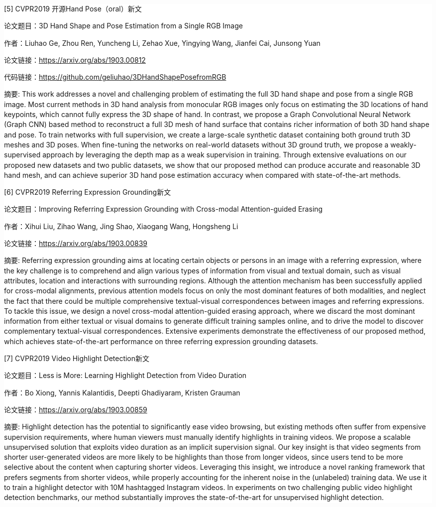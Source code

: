 [5] CVPR2019 开源Hand Pose（oral）新文

论文题目：3D Hand Shape and Pose Estimation from a Single RGB Image

作者：Liuhao Ge, Zhou Ren, Yuncheng Li, Zehao Xue, Yingying Wang, Jianfei Cai, Junsong Yuan

论文链接：https://arxiv.org/abs/1903.00812

代码链接：https://github.com/geliuhao/3DHandShapePosefromRGB

摘要: This work addresses a novel and challenging problem of estimating the full 3D hand shape and pose from a single RGB image. Most current methods in 3D hand analysis from monocular RGB images only focus on estimating the 3D locations of hand keypoints, which cannot fully express the 3D shape of hand. In contrast, we propose a Graph Convolutional Neural Network (Graph CNN) based method to reconstruct a full 3D mesh of hand surface that contains richer information of both 3D hand shape and pose. To train networks with full supervision, we create a large-scale synthetic dataset containing both ground truth 3D meshes and 3D poses. When fine-tuning the networks on real-world datasets without 3D ground truth, we propose a weakly-supervised approach by leveraging the depth map as a weak supervision in training. Through extensive evaluations on our proposed new datasets and two public datasets, we show that our proposed method can produce accurate and reasonable 3D hand mesh, and can achieve superior 3D hand pose estimation accuracy when compared with state-of-the-art methods.

[6] CVPR2019 Referring Expression Grounding新文

论文题目：Improving Referring Expression Grounding with Cross-modal Attention-guided Erasing

作者：Xihui Liu, Zihao Wang, Jing Shao, Xiaogang Wang, Hongsheng Li

论文链接：https://arxiv.org/abs/1903.00839

摘要: Referring expression grounding aims at locating certain objects or persons in an image with a referring expression, where the key challenge is to comprehend and align various types of information from visual and textual domain, such as visual attributes, location and interactions with surrounding regions. Although the attention mechanism has been successfully applied for cross-modal alignments, previous attention models focus on only the most dominant features of both modalities, and neglect the fact that there could be multiple comprehensive textual-visual correspondences between images and referring expressions. To tackle this issue, we design a novel cross-modal attention-guided erasing approach, where we discard the most dominant information from either textual or visual domains to generate difficult training samples online, and to drive the model to discover complementary textual-visual correspondences. Extensive experiments demonstrate the effectiveness of our proposed method, which achieves state-of-the-art performance on three referring expression grounding datasets.

[7] CVPR2019 Video Highlight Detection新文

论文题目：Less is More: Learning Highlight Detection from Video Duration

作者：Bo Xiong, Yannis Kalantidis, Deepti Ghadiyaram, Kristen Grauman

论文链接：https://arxiv.org/abs/1903.00859

摘要: Highlight detection has the potential to significantly ease video browsing, but existing methods often suffer from expensive supervision requirements, where human viewers must manually identify highlights in training videos. We propose a scalable unsupervised solution that exploits video duration as an implicit supervision signal. Our key insight is that video segments from shorter user-generated videos are more likely to be highlights than those from longer videos, since users tend to be more selective about the content when capturing shorter videos. Leveraging this insight, we introduce a novel ranking framework that prefers segments from shorter videos, while properly accounting for the inherent noise in the (unlabeled) training data. We use it to train a highlight detector with 10M hashtagged Instagram videos. In experiments on two challenging public video highlight detection benchmarks, our method substantially improves the state-of-the-art for unsupervised highlight detection.
